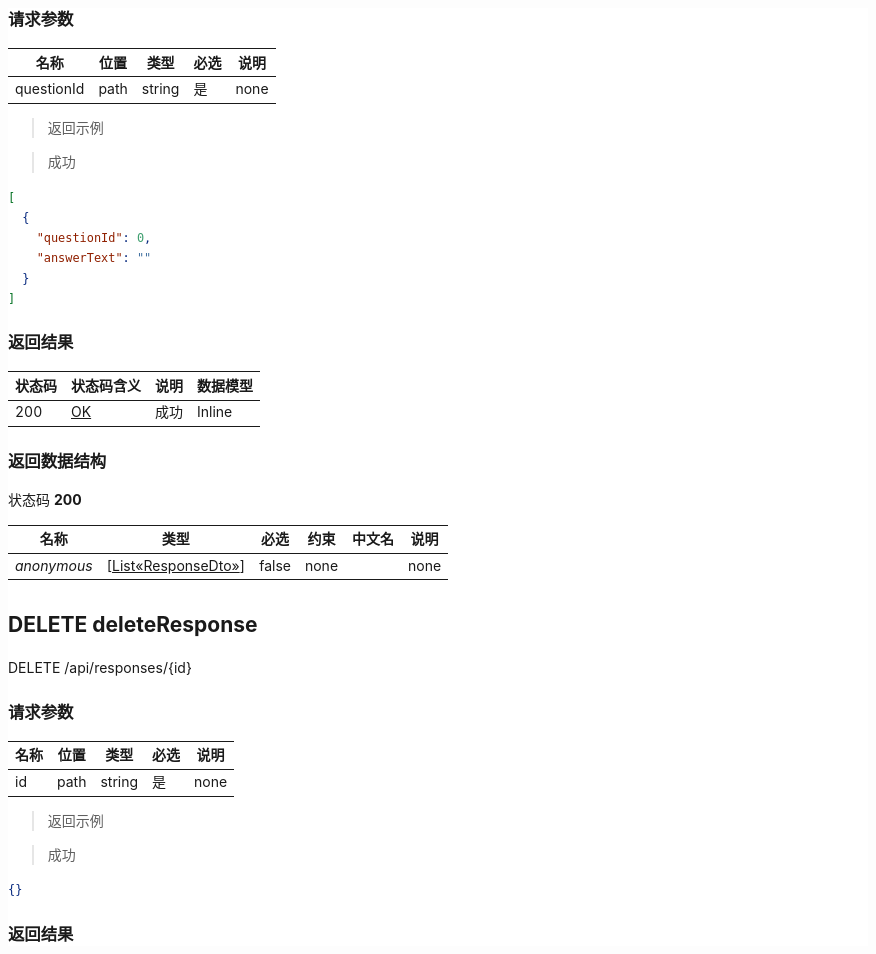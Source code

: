 ### 请求参数

|名称|位置|类型|必选|说明|
|---|---|---|---|---|
|questionId|path|string| 是 |none|

> 返回示例

> 成功

```json
[
  {
    "questionId": 0,
    "answerText": ""
  }
]
```

### 返回结果

|状态码|状态码含义|说明|数据模型|
|---|---|---|---|
|200|[OK](https://tools.ietf.org/html/rfc7231#section-6.3.1)|成功|Inline|

### 返回数据结构

状态码 **200**

|名称|类型|必选|约束|中文名|说明|
|---|---|---|---|---|---|
|*anonymous*|[[List«ResponseDto»](#schemalist%c2%abresponsedto%c2%bb)]|false|none||none|

## DELETE deleteResponse

DELETE /api/responses/{id}

### 请求参数

|名称|位置|类型|必选|说明|
|---|---|---|---|---|
|id|path|string| 是 |none|

> 返回示例

> 成功

```json
{}
```

### 返回结果
